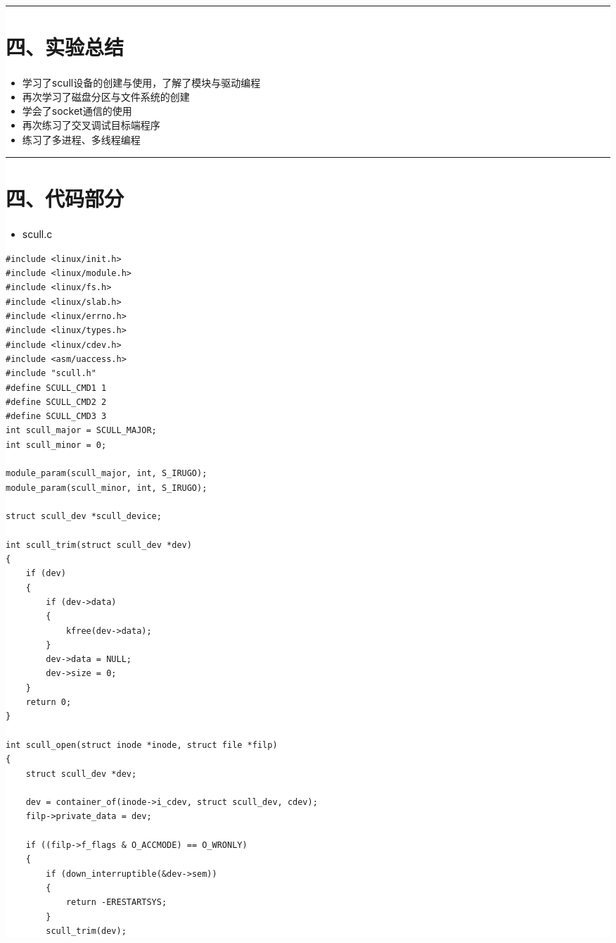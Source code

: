 ***
# 四、实验总结
* 学习了scull设备的创建与使用，了解了模块与驱动编程
* 再次学习了磁盘分区与文件系统的创建
* 学会了socket通信的使用
* 再次练习了交叉调试目标端程序
* 练习了多进程、多线程编程

***
# 四、代码部分
* scull.c

```
#include <linux/init.h>
#include <linux/module.h>
#include <linux/fs.h>
#include <linux/slab.h>
#include <linux/errno.h>
#include <linux/types.h>
#include <linux/cdev.h>
#include <asm/uaccess.h>
#include "scull.h"
#define SCULL_CMD1 1
#define SCULL_CMD2 2
#define SCULL_CMD3 3
int scull_major = SCULL_MAJOR;
int scull_minor = 0;
 
module_param(scull_major, int, S_IRUGO);
module_param(scull_minor, int, S_IRUGO);
 
struct scull_dev *scull_device;
 
int scull_trim(struct scull_dev *dev)
{
    if (dev)
    {
        if (dev->data)
        {
            kfree(dev->data);
        }
        dev->data = NULL;
        dev->size = 0;
    }
    return 0;
}
 
int scull_open(struct inode *inode, struct file *filp)
{
    struct scull_dev *dev;
 
    dev = container_of(inode->i_cdev, struct scull_dev, cdev);
    filp->private_data = dev;
 
    if ((filp->f_flags & O_ACCMODE) == O_WRONLY)
    {
        if (down_interruptible(&dev->sem))
        {
            return -ERESTARTSYS;
        }
        scull_trim(dev);
```